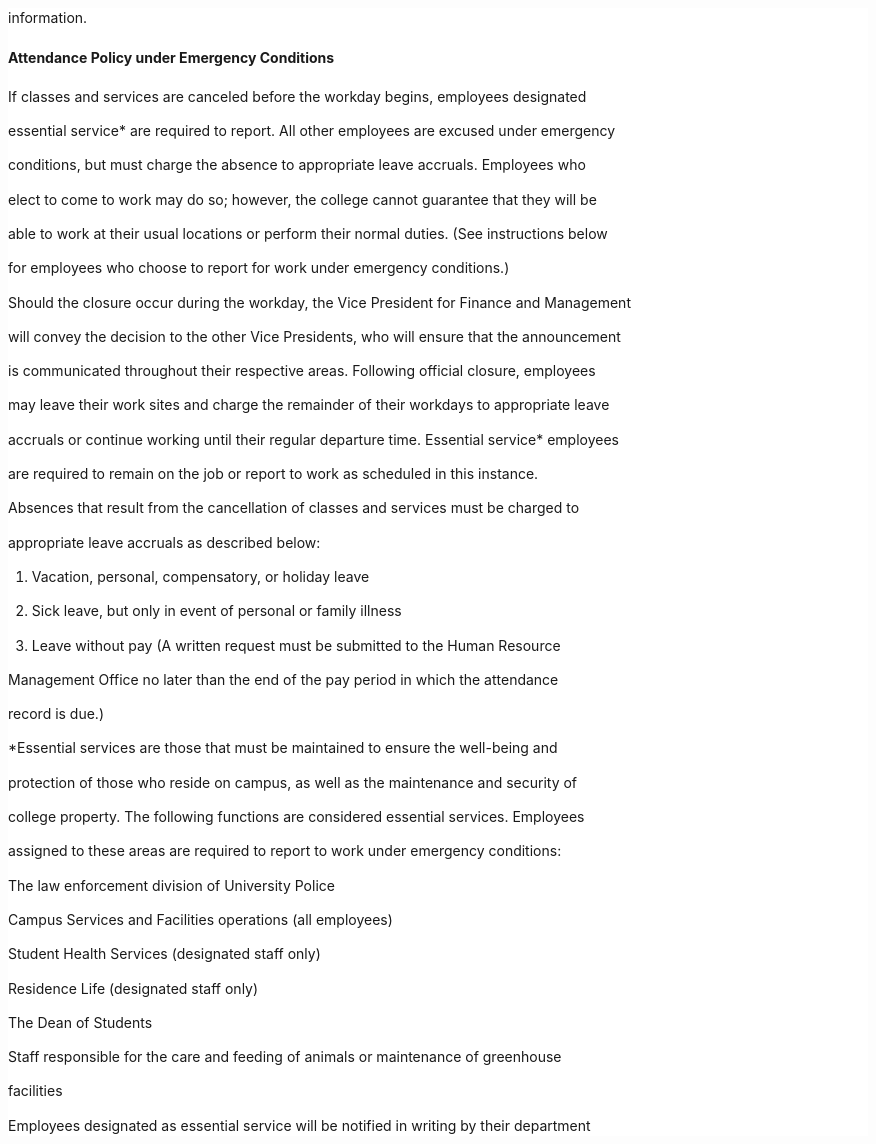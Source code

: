 information.

#### Attendance Policy under Emergency Conditions

If classes and services are canceled before the workday begins, employees designated

essential service\* are required to report. All other employees are excused under emergency

conditions, but must charge the absence to appropriate leave accruals. Employees who

elect to come to work may do so; however, the college cannot guarantee that they will be

able to work at their usual locations or perform their normal duties. (See instructions below

for employees who choose to report for work under emergency conditions.)

Should the closure occur during the workday, the Vice President for Finance and Management

will convey the decision to the other Vice Presidents, who will ensure that the announcement

is communicated throughout their respective areas. Following official closure, employees

may leave their work sites and charge the remainder of their workdays to appropriate leave

accruals or continue working until their regular departure time. Essential service\* employees

are required to remain on the job or report to work as scheduled in this instance.

Absences that result from the cancellation of classes and services must be charged to

appropriate leave accruals as described below:

1. Vacation, personal, compensatory, or holiday leave

2. Sick leave, but only in event of personal or family illness

3. Leave without pay (A written request must be submitted to the Human Resource

Management Office no later than the end of the pay period in which the attendance

record is due.)

\*Essential services are those that must be maintained to ensure the well-being and

protection of those who reside on campus, as well as the maintenance and security of

college property. The following functions are considered essential services. Employees

assigned to these areas are required to report to work under emergency conditions:

The law enforcement division of University Police

Campus Services and Facilities operations (all employees)

Student Health Services (designated staff only)

Residence Life (designated staff only)

The Dean of Students

Staff responsible for the care and feeding of animals or maintenance of greenhouse

facilities

Employees designated as essential service will be notified in writing by their department
